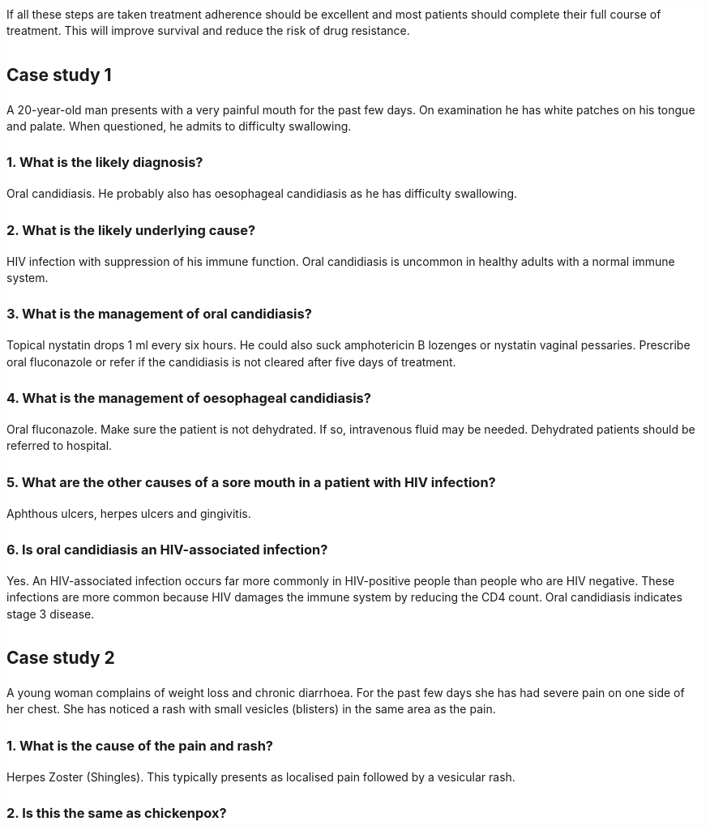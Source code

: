 If all these steps are taken treatment adherence should be excellent and most patients should complete their full course of treatment. This will improve survival and reduce the risk of drug resistance.

## Case study 1

A 20-year-old man presents with a very painful mouth for the past few days. On examination he has white patches on his tongue and palate. When questioned, he admits to difficulty swallowing.

### 1. What is the likely diagnosis?

Oral candidiasis. He probably also has oesophageal candidiasis as he has difficulty swallowing.

### 2. What is the likely underlying cause?

HIV infection with suppression of his immune function. Oral candidiasis is uncommon in healthy adults with a normal immune system.

### 3. What is the management of oral candidiasis?

Topical nystatin drops 1 ml every six hours. He could also suck amphotericin B lozenges or nystatin vaginal pessaries. Prescribe oral fluconazole or refer if the candidiasis is not cleared after five days of treatment.

### 4. What is the management of oesophageal candidiasis?

Oral fluconazole. Make sure the patient is not dehydrated. If so, intravenous fluid may be needed. Dehydrated patients should be referred to hospital.

### 5. What are the other causes of a sore mouth in a patient with HIV infection?

Aphthous ulcers, herpes ulcers and gingivitis.

### 6. Is oral candidiasis an HIV-associated infection?

Yes. An HIV-associated infection occurs far more commonly in HIV-positive people than people who are HIV negative. These infections are more common because HIV damages the immune system by reducing the CD4 count. Oral candidiasis indicates stage 3 disease.

## Case study 2

A young woman complains of weight loss and chronic diarrhoea. For the past few days she has had severe pain on one side of her chest. She has noticed a rash with small vesicles (blisters) in the same area as the pain.

### 1. What is the cause of the pain and rash?

Herpes Zoster (Shingles). This typically presents as localised pain followed by a vesicular rash.

### 2. Is this the same as chickenpox?
